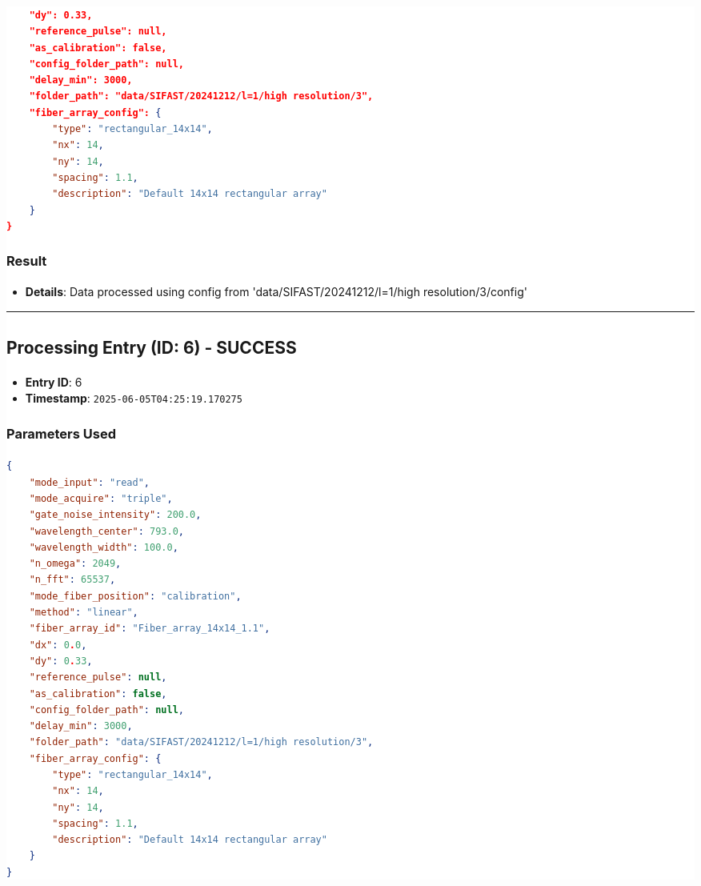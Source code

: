 ```json
    "dy": 0.33,
    "reference_pulse": null,
    "as_calibration": false,
    "config_folder_path": null,
    "delay_min": 3000,
    "folder_path": "data/SIFAST/20241212/l=1/high resolution/3",
    "fiber_array_config": {
        "type": "rectangular_14x14",
        "nx": 14,
        "ny": 14,
        "spacing": 1.1,
        "description": "Default 14x14 rectangular array"
    }
}
```

### Result
- **Details**: Data processed using config from 'data/SIFAST/20241212/l=1/high resolution/3/config'

---
## Processing Entry (ID: 6) - SUCCESS

- **Entry ID**: 6
- **Timestamp**: `2025-06-05T04:25:19.170275`

### Parameters Used
```json
{
    "mode_input": "read",
    "mode_acquire": "triple",
    "gate_noise_intensity": 200.0,
    "wavelength_center": 793.0,
    "wavelength_width": 100.0,
    "n_omega": 2049,
    "n_fft": 65537,
    "mode_fiber_position": "calibration",
    "method": "linear",
    "fiber_array_id": "Fiber_array_14x14_1.1",
    "dx": 0.0,
    "dy": 0.33,
    "reference_pulse": null,
    "as_calibration": false,
    "config_folder_path": null,
    "delay_min": 3000,
    "folder_path": "data/SIFAST/20241212/l=1/high resolution/3",
    "fiber_array_config": {
        "type": "rectangular_14x14",
        "nx": 14,
        "ny": 14,
        "spacing": 1.1,
        "description": "Default 14x14 rectangular array"
    }
}
```
